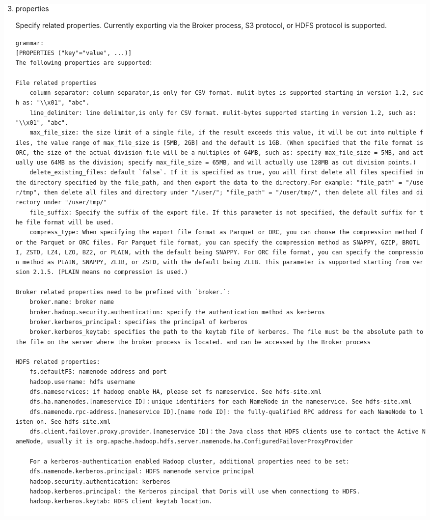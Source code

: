 3. properties

    Specify related properties. Currently exporting via the Broker process, S3 protocol, or HDFS protocol is supported.

    ```
    grammar:
    [PROPERTIES ("key"="value", ...)]
    The following properties are supported:

    File related properties
        column_separator: column separator,is only for CSV format. mulit-bytes is supported starting in version 1.2, such as: "\\x01", "abc".
        line_delimiter: line delimiter,is only for CSV format. mulit-bytes supported starting in version 1.2, such as: "\\x01", "abc".
        max_file_size: the size limit of a single file, if the result exceeds this value, it will be cut into multiple files, the value range of max_file_size is [5MB, 2GB] and the default is 1GB. (When specified that the file format is ORC, the size of the actual division file will be a multiples of 64MB, such as: specify max_file_size = 5MB, and actually use 64MB as the division; specify max_file_size = 65MB, and will actually use 128MB as cut division points.)
        delete_existing_files: default `false`. If it is specified as true, you will first delete all files specified in the directory specified by the file_path, and then export the data to the directory.For example: "file_path" = "/user/tmp", then delete all files and directory under "/user/"; "file_path" = "/user/tmp/", then delete all files and directory under "/user/tmp/" 
        file_suffix: Specify the suffix of the export file. If this parameter is not specified, the default suffix for the file format will be used.
        compress_type: When specifying the export file format as Parquet or ORC, you can choose the compression method for the Parquet or ORC files. For Parquet file format, you can specify the compression method as SNAPPY, GZIP, BROTLI, ZSTD, LZ4, LZO, BZ2, or PLAIN, with the default being SNAPPY. For ORC file format, you can specify the compression method as PLAIN, SNAPPY, ZLIB, or ZSTD, with the default being ZLIB. This parameter is supported starting from version 2.1.5. (PLAIN means no compression is used.)

    Broker related properties need to be prefixed with `broker.`:
        broker.name: broker name
        broker.hadoop.security.authentication: specify the authentication method as kerberos
        broker.kerberos_principal: specifies the principal of kerberos
        broker.kerberos_keytab: specifies the path to the keytab file of kerberos. The file must be the absolute path to the file on the server where the broker process is located. and can be accessed by the Broker process
    
    HDFS related properties:
        fs.defaultFS: namenode address and port
        hadoop.username: hdfs username
        dfs.nameservices: if hadoop enable HA, please set fs nameservice. See hdfs-site.xml
        dfs.ha.namenodes.[nameservice ID]：unique identifiers for each NameNode in the nameservice. See hdfs-site.xml
        dfs.namenode.rpc-address.[nameservice ID].[name node ID]: the fully-qualified RPC address for each NameNode to listen on. See hdfs-site.xml
        dfs.client.failover.proxy.provider.[nameservice ID]：the Java class that HDFS clients use to contact the Active NameNode, usually it is org.apache.hadoop.hdfs.server.namenode.ha.ConfiguredFailoverProxyProvider

        For a kerberos-authentication enabled Hadoop cluster, additional properties need to be set:
        dfs.namenode.kerberos.principal: HDFS namenode service principal
        hadoop.security.authentication: kerberos
        hadoop.kerberos.principal: the Kerberos pincipal that Doris will use when connectiong to HDFS.
        hadoop.kerberos.keytab: HDFS client keytab location.
    